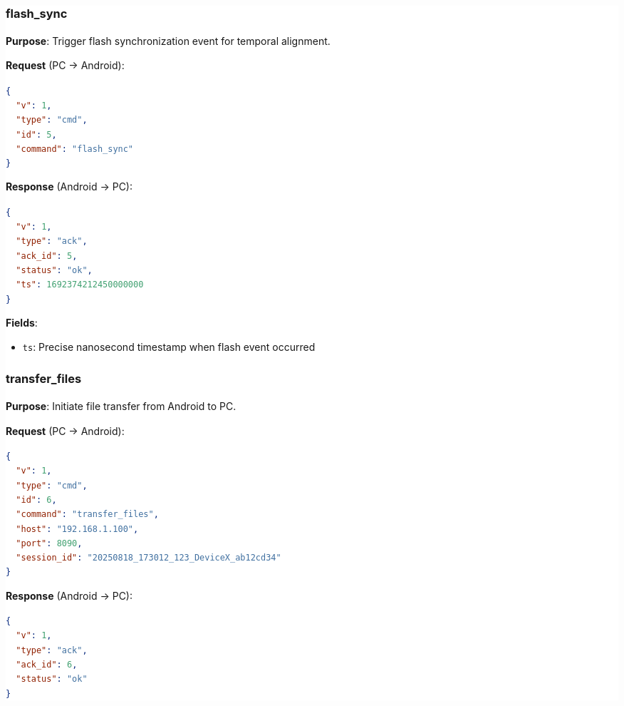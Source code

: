 ### flash_sync

**Purpose**: Trigger flash synchronization event for temporal alignment.

**Request** (PC → Android):
```json
{
  "v": 1,
  "type": "cmd", 
  "id": 5,
  "command": "flash_sync"
}
```

**Response** (Android → PC):
```json
{
  "v": 1,
  "type": "ack",
  "ack_id": 5,
  "status": "ok",
  "ts": 1692374212450000000
}
```

**Fields**:
- `ts`: Precise nanosecond timestamp when flash event occurred

### transfer_files

**Purpose**: Initiate file transfer from Android to PC.

**Request** (PC → Android):
```json
{
  "v": 1,
  "type": "cmd",
  "id": 6,
  "command": "transfer_files",
  "host": "192.168.1.100",
  "port": 8090,
  "session_id": "20250818_173012_123_DeviceX_ab12cd34"
}
```

**Response** (Android → PC):
```json
{
  "v": 1,
  "type": "ack",
  "ack_id": 6,
  "status": "ok"
}
```
